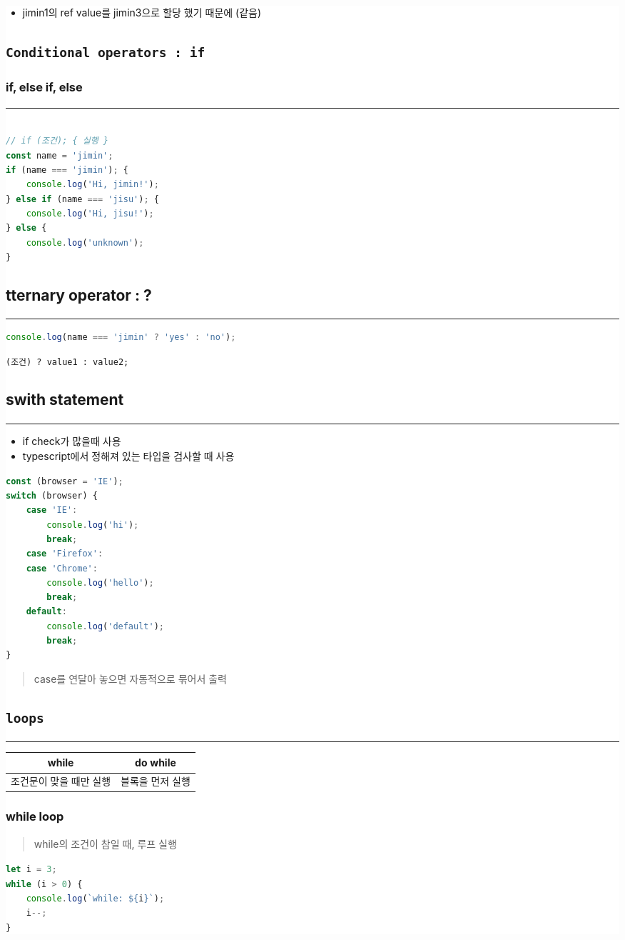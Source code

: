 - jimin1의 ref value를 jimin3으로 할당 했기 때문에 (같음)

## `Conditional operators : if`
### if, else if, else
---
```js

// if (조건); { 실행 }
const name = 'jimin';
if (name === 'jimin'); {
    console.log('Hi, jimin!');
} else if (name === 'jisu'); {
    console.log('Hi, jisu!');
} else {
    console.log('unknown');
}
```
## tternary operator : ?
---
```js
console.log(name === 'jimin' ? 'yes' : 'no');
```
    (조건) ? value1 : value2;

## swith statement
---
- if check가 많을때 사용
- typescript에서 정해져 있는 타입을 검사할 때 사용
```js
const (browser = 'IE');
switch (browser) {
    case 'IE':
        console.log('hi');
        break;
    case 'Firefox':
    case 'Chrome':
        console.log('hello');
        break;
    default:
        console.log('default');
        break;
}
```

> case를 연달아 놓으면 자동적으로 묶어서 출력

## `loops`
---
|while|do while|
|--|--|
|조건문이 맞을 때만 실행|블록을 먼저 실행|
### while loop
> while의 조건이 참일 때, 루프 실행
```js
let i = 3;
while (i > 0) {
    console.log(`while: ${i}`);
    i--;
}
```